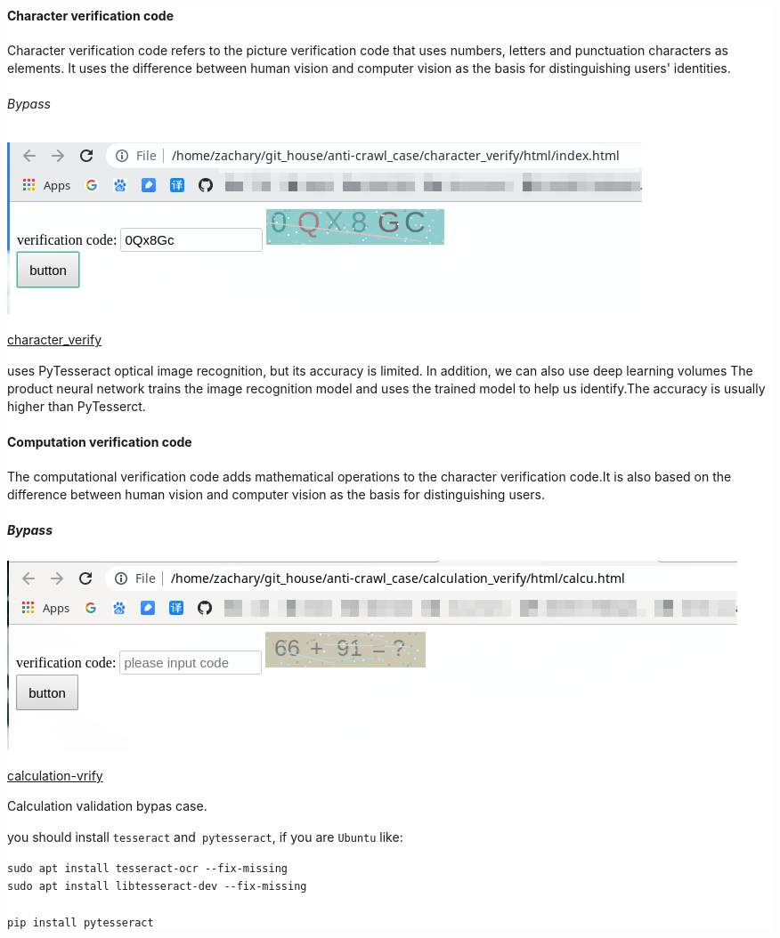 #### Character verification code
Character verification code refers to the picture verification code that uses numbers, letters and punctuation characters as elements. It uses the difference between human vision and computer vision as the basis for distinguishing users' identities.

###### Bypass
![demo](./image/charDemo.png)

[character_verify](https://github.com/zlj-zz/anti-crawl_case/tree/master/character_verify)

uses PyTesseract optical image recognition, but its accuracy is limited. In addition, we can also use deep learning volumes The product neural network trains the image recognition model and uses the trained model to help us identify.The accuracy is usually higher than PyTesserct.

#### Computation verification code
The computational verification code adds mathematical operations to the character verification code.It is also based on the difference between human vision and computer vision as the basis for distinguishing users.

##### Bypass
![calculation](./image/calculate.png)

[calculation-vrify](https://github.com/zlj-zz/anti-crawl_case/tree/master/calculation_vrify)

Calculation validation bypas case.

you should install `tesseract` and` pytesseract`, if you are `Ubuntu` like:
```shell
sudo apt install tesseract-ocr --fix-missing
sudo apt install libtesseract-dev --fix-missing

pip install pytesseract
```
